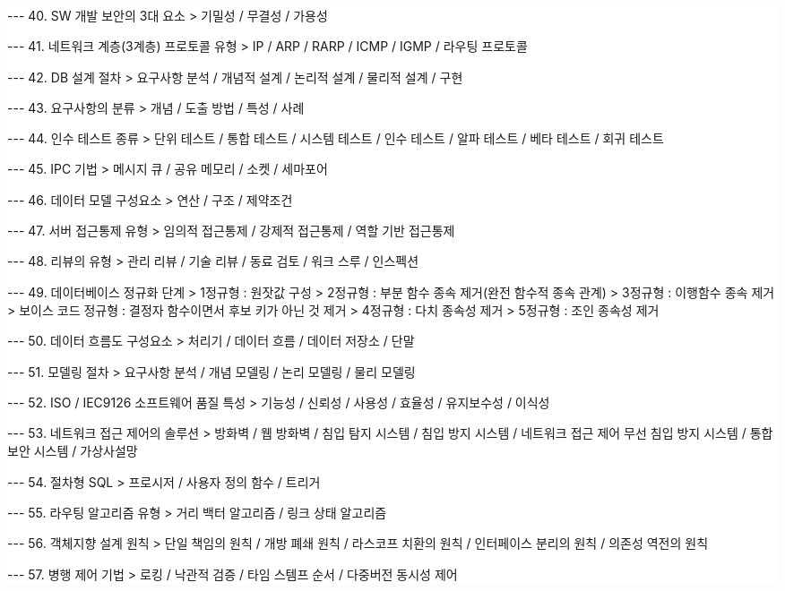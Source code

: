 --- 40. SW 개발 보안의 3대 요소 
	> 기밀성 / 무결성 / 가용성

--- 41. 네트워크 계층(3계층) 프로토콜 유형 
	> IP / ARP / RARP / ICMP / IGMP / 라우팅 프로토콜

--- 42. DB 설계 절차
	> 요구사항 분석 / 개념적 설계 / 논리적 설계 / 물리적 설계 / 구현

--- 43. 요구사항의 분류
	> 개념 / 도출 방법 / 특성 / 사례

--- 44. 인수 테스트 종류
	> 단위 테스트 / 통합 테스트 / 시스템 테스트 / 인수 테스트 / 알파 테스트 / 베타 테스트 / 회귀 테스트

--- 45. IPC 기법
	> 메시지 큐 / 공유 메모리 / 소켓 / 세마포어

--- 46. 데이터 모델 구성요소
	> 연산 / 구조 / 제약조건

--- 47. 서버 접근통제 유형 
	> 임의적 접근통제 / 강제적 접근통제 / 역할 기반 접근통제

--- 48. 리뷰의 유형
	> 관리 리뷰 / 기술 리뷰 / 동료 검토 / 워크 스루 / 인스펙션

--- 49. 데이터베이스 정규화 단계
	> 1정규형 : 원잣값 구성
	> 2정규형 : 부분 함수 종속 제거(완전 함수적 종속 관계)
	> 3정규형 : 이행함수 종속 제거
	> 보이스 코드 정규형 : 결정자 함수이면서 후보 키가 아닌 것 제거
	> 4정규형 : 다치 종속성 제거
	> 5정규형 : 조인 종속성 제거

--- 50. 데이터 흐름도 구성요소
	> 처리기 / 데이터 흐름 / 데이터 저장소 / 단말

--- 51. 모델링 절차
	> 요구사항 분석 / 개념 모델링 / 논리 모델링 / 물리 모델링

--- 52. ISO / IEC9126 소프트웨어 품질 특성
	> 기능성 / 신뢰성 / 사용성 / 효율성 / 유지보수성 / 이식성

--- 53. 네트워크 접근 제어의 솔루션
	> 방화벽 / 웹 방화벽 / 침입 탐지 시스템 / 침입 방지 시스템 / 네트워크 접근 제어 
	  무선 침입 방지 시스템 / 통합 보안 시스템 / 가상사설망

--- 54. 절차형 SQL
	> 프로시저 / 사용자 정의 함수 / 트리거

--- 55. 라우팅 알고리즘 유형
	> 거리 백터 알고리즘 / 링크 상태 알고리즘

--- 56. 객체지향 설계 원칙
	> 단일 책임의 원칙 / 개방 폐쇄 원칙 / 라스코프 치환의 원칙 / 인터페이스 분리의 원칙 / 의존성 역전의 원칙

--- 57. 병행 제어 기법
	> 로킹 / 낙관적 검증 / 타임 스템프 순서 / 다중버전 동시성 제어

